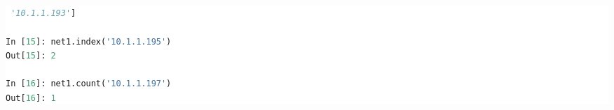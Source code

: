 ```python
 '10.1.1.193']

In [15]: net1.index('10.1.1.195')
Out[15]: 2

In [16]: net1.count('10.1.1.197')
Out[16]: 1
```

